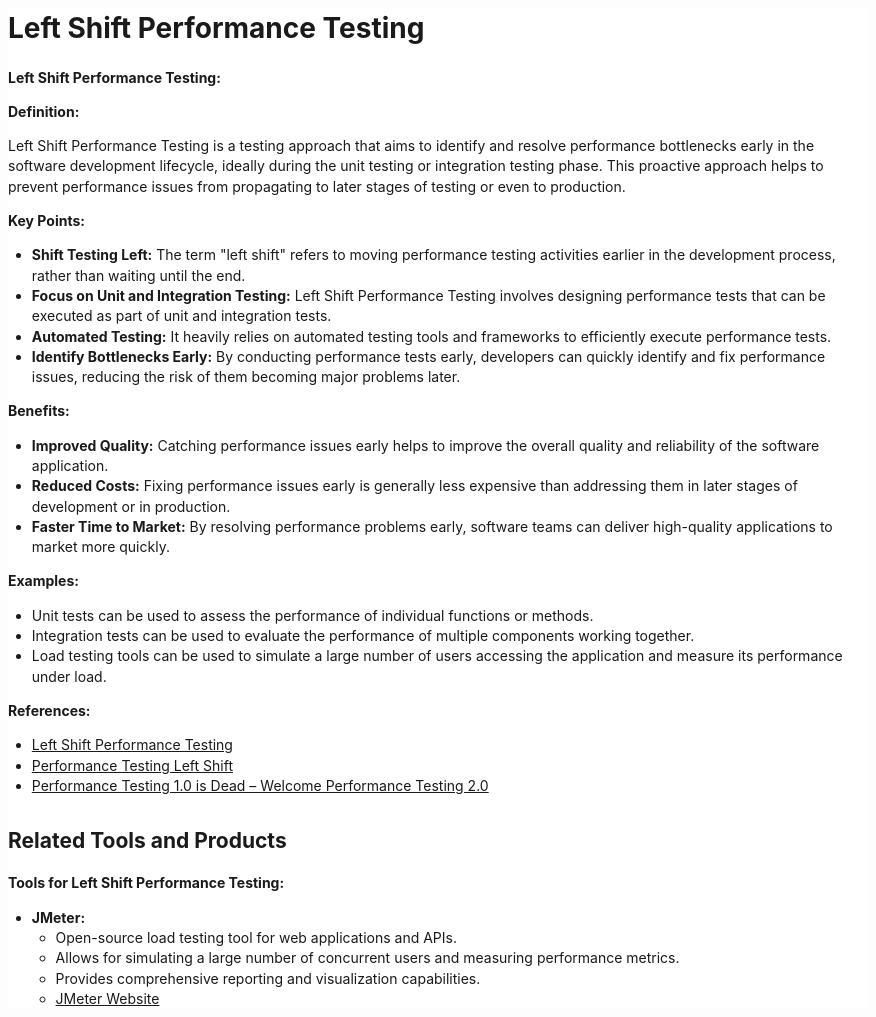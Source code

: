 # Left Shift Performance Testing

**Left Shift Performance Testing:**

**Definition:**

Left Shift Performance Testing is a testing approach that aims to identify and resolve performance bottlenecks early in the software development lifecycle, ideally during the unit testing or integration testing phase. This proactive approach helps to prevent performance issues from propagating to later stages of testing or even to production.

**Key Points:**

* **Shift Testing Left:** The term "left shift" refers to moving performance testing activities earlier in the development process, rather than waiting until the end.
* **Focus on Unit and Integration Testing:** Left Shift Performance Testing involves designing performance tests that can be executed as part of unit and integration tests.
* **Automated Testing:** It heavily relies on automated testing tools and frameworks to efficiently execute performance tests.
* **Identify Bottlenecks Early:** By conducting performance tests early, developers can quickly identify and fix performance issues, reducing the risk of them becoming major problems later.

**Benefits:**

* **Improved Quality:** Catching performance issues early helps to improve the overall quality and reliability of the software application.
* **Reduced Costs:** Fixing performance issues early is generally less expensive than addressing them in later stages of development or in production.
* **Faster Time to Market:** By resolving performance problems early, software teams can deliver high-quality applications to market more quickly.

**Examples:**

* Unit tests can be used to assess the performance of individual functions or methods.
* Integration tests can be used to evaluate the performance of multiple components working together.
* Load testing tools can be used to simulate a large number of users accessing the application and measure its performance under load.

**References:**

* [Left Shift Performance Testing](https://shiftleft.github.io/shiftleft-docs/performance/)
* [Performance Testing Left Shift](https://www.softwaretestinghelp.com/performance-testing-left-shift/)
* [Performance Testing 1.0 is Dead – Welcome Performance Testing 2.0](https://techbeacon.com/app-dev-testing/performance-testing-1-0-dead-welcome-performance-testing-2-0)

## Related Tools and Products

**Tools for Left Shift Performance Testing:**

* **JMeter:**
  - Open-source load testing tool for web applications and APIs.
  - Allows for simulating a large number of concurrent users and measuring performance metrics.
  - Provides comprehensive reporting and visualization capabilities.
  - [JMeter Website](https://jmeter.apache.org/)
